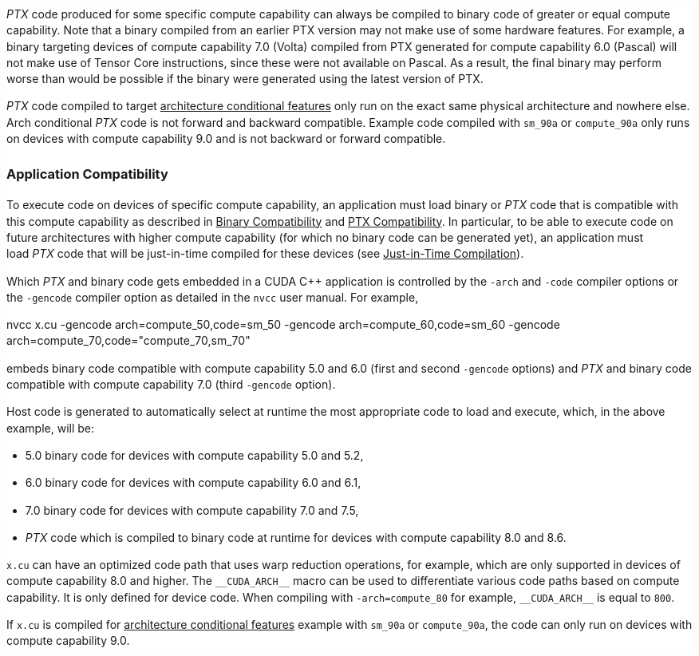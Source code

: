 _PTX_ code produced for some specific compute capability can always be compiled to binary code of greater or equal compute capability. Note that a binary compiled from an earlier PTX version may not make use of some hardware features. For example, a binary targeting devices of compute capability 7.0 (Volta) compiled from PTX generated for compute capability 6.0 (Pascal) will not make use of Tensor Core instructions, since these were not available on Pascal. As a result, the final binary may perform worse than would be possible if the binary were generated using the latest version of PTX.

_PTX_ code compiled to target [architecture conditional features](https://docs.nvidia.com/cuda/cuda-c-programming-guide/index.html#feature-availability) only run on the exact same physical architecture and nowhere else. Arch conditional _PTX_ code is not forward and backward compatible. Example code compiled with `sm_90a` or `compute_90a` only runs on devices with compute capability 9.0 and is not backward or forward compatible.

### Application Compatibility

To execute code on devices of specific compute capability, an application must load binary or _PTX_ code that is compatible with this compute capability as described in [Binary Compatibility](https://docs.nvidia.com/cuda/cuda-c-programming-guide/index.html#binary-compatibility) and [PTX Compatibility](https://docs.nvidia.com/cuda/cuda-c-programming-guide/index.html#ptx-compatibility). In particular, to be able to execute code on future architectures with higher compute capability (for which no binary code can be generated yet), an application must load _PTX_ code that will be just-in-time compiled for these devices (see [Just-in-Time Compilation](https://docs.nvidia.com/cuda/cuda-c-programming-guide/index.html#just-in-time-compilation)).

Which _PTX_ and binary code gets embedded in a CUDA C++ application is controlled by the `-arch` and `-code` compiler options or the `-gencode` compiler option as detailed in the `nvcc` user manual. For example,

nvcc x.cu
        -gencode arch=compute_50,code=sm_50
        -gencode arch=compute_60,code=sm_60
        -gencode arch=compute_70,code=\"compute_70,sm_70\"

embeds binary code compatible with compute capability 5.0 and 6.0 (first and second `-gencode` options) and _PTX_ and binary code compatible with compute capability 7.0 (third `-gencode` option).

Host code is generated to automatically select at runtime the most appropriate code to load and execute, which, in the above example, will be:

- 5.0 binary code for devices with compute capability 5.0 and 5.2,
    
- 6.0 binary code for devices with compute capability 6.0 and 6.1,
    
- 7.0 binary code for devices with compute capability 7.0 and 7.5,
    
- _PTX_ code which is compiled to binary code at runtime for devices with compute capability 8.0 and 8.6.
    

`x.cu` can have an optimized code path that uses warp reduction operations, for example, which are only supported in devices of compute capability 8.0 and higher. The `__CUDA_ARCH__` macro can be used to differentiate various code paths based on compute capability. It is only defined for device code. When compiling with `-arch=compute_80` for example, `__CUDA_ARCH__` is equal to `800`.

If `x.cu` is compiled for [architecture conditional features](https://docs.nvidia.com/cuda/cuda-c-programming-guide/index.html#feature-availability) example with `sm_90a` or `compute_90a`, the code can only run on devices with compute capability 9.0.
